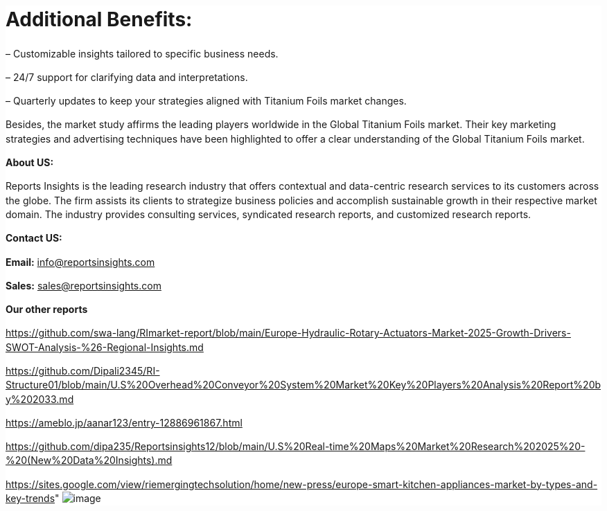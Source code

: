 # <strong>Additional Benefits:</strong>

– Customizable insights tailored to specific business needs.

– 24/7 support for clarifying data and interpretations.

– Quarterly updates to keep your strategies aligned with Titanium Foils market changes.

Besides, the market study affirms the leading players worldwide in the Global Titanium Foils market. Their key marketing strategies and advertising techniques have been highlighted to offer a clear understanding of the Global Titanium Foils market.

<strong><strong>About US</strong>:</strong>

Reports Insights is the leading research industry that offers contextual and data-centric research services to its customers across the globe. The firm assists its clients to strategize business policies and accomplish sustainable growth in their respective market domain. The industry provides consulting services, syndicated research reports, and customized research reports.

<strong>Contact US:</strong>

<p class=><b>Email:</b> <a href=mailto:info@reportsinsights.com>info@reportsinsights.com</a></p>
<p class=><b>Sales:</b> <a href=mailto:sales@reportsinsights.com>sales@reportsinsights.com</a></p>

<strong>Our other reports</strong>

<a href=https://github.com/swa-lang/RImarket-report/blob/main/Europe-Hydraulic-Rotary-Actuators-Market-2025-Growth-Drivers-SWOT-Analysis-%26-Regional-Insights.md>https://github.com/swa-lang/RImarket-report/blob/main/Europe-Hydraulic-Rotary-Actuators-Market-2025-Growth-Drivers-SWOT-Analysis-%26-Regional-Insights.md</a>

<a href=https://github.com/Dipali2345/RI-Structure01/blob/main/U.S%20Overhead%20Conveyor%20System%20Market%20Key%20Players%20Analysis%20Report%20by%202033.md>https://github.com/Dipali2345/RI-Structure01/blob/main/U.S%20Overhead%20Conveyor%20System%20Market%20Key%20Players%20Analysis%20Report%20by%202033.md</a>

<a href=https://ameblo.jp/aanar123/entry-12886961867.html>https://ameblo.jp/aanar123/entry-12886961867.html</a>

<a href=https://github.com/dipa235/Reportsinsights12/blob/main/U.S%20Real-time%20Maps%20Market%20Research%202025%20-%20(New%20Data%20Insights).md>https://github.com/dipa235/Reportsinsights12/blob/main/U.S%20Real-time%20Maps%20Market%20Research%202025%20-%20(New%20Data%20Insights).md</a>

<a href=https://sites.google.com/view/riemergingtechsolution/home/new-press/europe-smart-kitchen-appliances-market-by-types-and-key-trends>https://sites.google.com/view/riemergingtechsolution/home/new-press/europe-smart-kitchen-appliances-market-by-types-and-key-trends</a>"
![image](https://github.com/user-attachments/assets/cf41554a-e576-4139-aaab-c9a6fa8a46a2)
